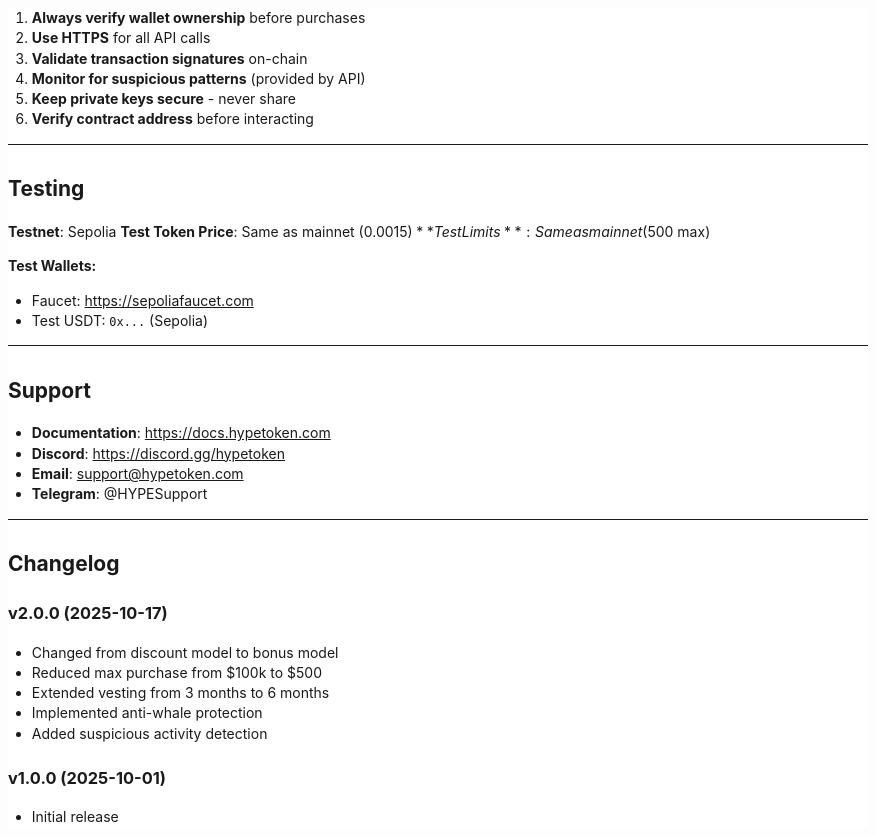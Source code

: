 1. **Always verify wallet ownership** before purchases
2. **Use HTTPS** for all API calls
3. **Validate transaction signatures** on-chain
4. **Monitor for suspicious patterns** (provided by API)
5. **Keep private keys secure** - never share
6. **Verify contract address** before interacting

---

## Testing

**Testnet**: Sepolia
**Test Token Price**: Same as mainnet ($0.0015)
**Test Limits**: Same as mainnet ($500 max)

**Test Wallets:**
- Faucet: https://sepoliafaucet.com
- Test USDT: `0x...` (Sepolia)

---

## Support

- **Documentation**: https://docs.hypetoken.com
- **Discord**: https://discord.gg/hypetoken
- **Email**: support@hypetoken.com
- **Telegram**: @HYPESupport

---

## Changelog

### v2.0.0 (2025-10-17)
- Changed from discount model to bonus model
- Reduced max purchase from $100k to $500
- Extended vesting from 3 months to 6 months
- Implemented anti-whale protection
- Added suspicious activity detection

### v1.0.0 (2025-10-01)
- Initial release
